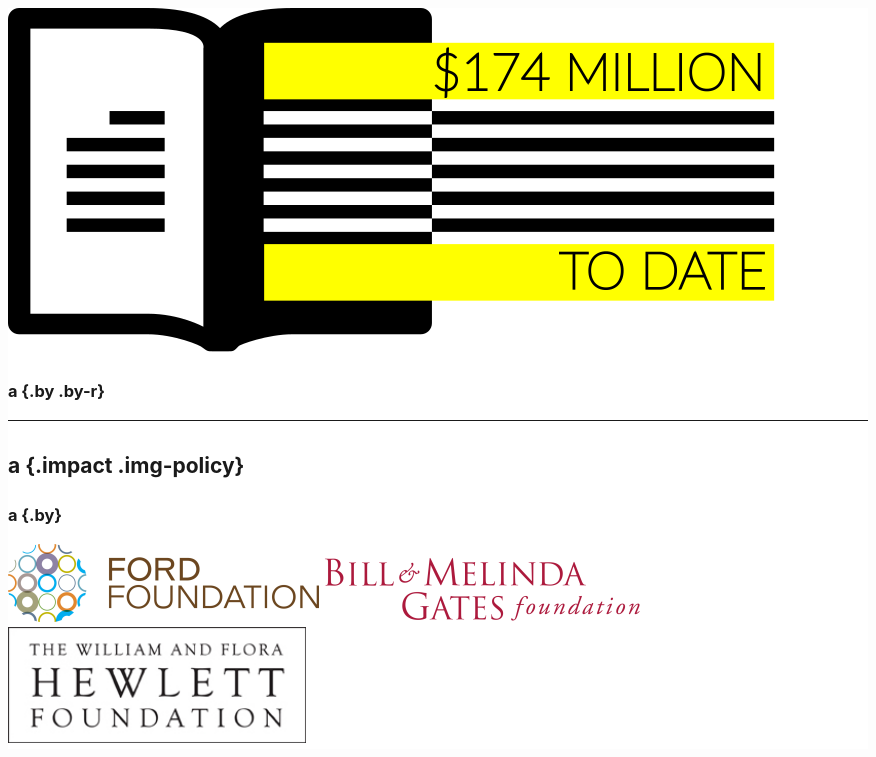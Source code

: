 <img src="img/oer-3.svg" class="sotc-image" alt="$a a" />

### a {.by .by-r}

-----

## a {.impact .img-policy}

<div class="clearfix"></div>

### a {.by}

<div id="foundations" class="clearfix">

<img src="img/ford.png" alt="Ford Foundation" class="foundation-logo" />

<img src="img/gates.png" alt="Bill and Melinda Gates Foundation" class="foundation-logo" />

<div class="clearfix"></div>

<img src="img/hewlett.png" alt="The William and Flora Hewlett Foundation" class="foundation-logo" />
